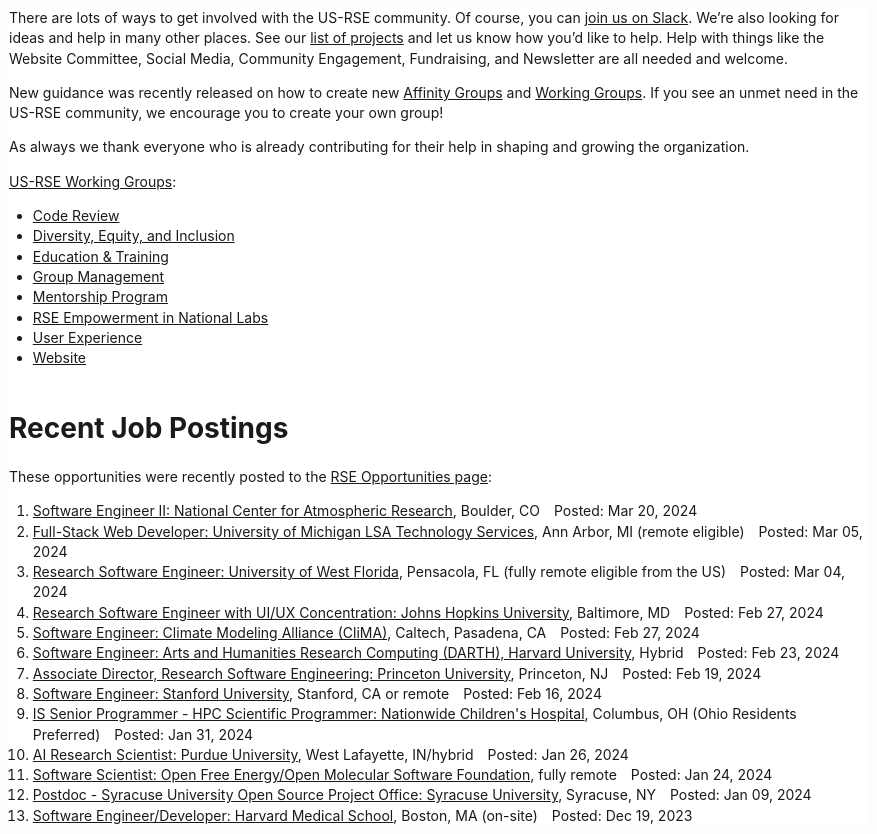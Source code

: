 There are lots of ways to get involved with the US-RSE community. Of course, you can [join us on Slack](https://us-rse.org/join). We’re also looking for ideas and help in many other places. See our [list of projects](https://docs.google.com/document/d/1jjVD0WkeeWZJI6yqSKyMdIjtClzolsxv75RkpLju17I/edit?usp=sharing) and let us know how you’d like to help. Help with things like the Website Committee, Social Media, Community Engagement, Fundraising, and Newsletter are all needed and welcome.

New guidance was recently released on how to create new [Affinity Groups](https://us-rse.org/wg/group-management/form-an-affinity-group) and [Working Groups](https://us-rse.org/wg/group-management/form-a-working-group). If you see an unmet need in the US-RSE community, we encourage you to create your own group!

As always we thank everyone who is already contributing for their help in shaping and growing the organization.

[US-RSE Working Groups](https://us-rse.org/working-groups/):

* [Code Review](https://us-rse.org/wg/code-review/)
* [Diversity, Equity, and Inclusion](https://us-rse.org/wg/dei/)
* [Education & Training](https://us-rse.org/wg/education_training/)
* [Group Management](https://us-rse.org/wg/group-management/)
* [Mentorship Program](https://us-rse.org/wg/mentorship-program/)
* [RSE Empowerment in National Labs](https://us-rse.org/wg/rse-empowerment-national-labs/)
* [User Experience](https://us-rse.org/wg/ux/)
* [Website](https://us-rse.org/wg/website/)
 

<a name="jobs"></a>
# **Recent Job Postings**

These opportunities were recently posted to the [RSE Opportunities page](https://us-rse.org/jobs/):

1. [Software Engineer II: National Center for Atmospheric Research](https://ucar.wd5.myworkdayjobs.com/UCAR_Careers/job/Mesa-Lab-Building/CGD-Software-Engineer-II_REQ-2024-67-1), Boulder, CO Posted: Mar 20, 2024
2. [Full-Stack Web Developer: University of Michigan LSA Technology Services](https://careers.umich.edu/job_detail/245960/full-stack-web-developer), Ann Arbor, MI (remote eligible) Posted: Mar 05, 2024
3. [Research Software Engineer: University of West Florida](https://careersmanager.pageuppeople.com/997/cw/en-us/job/495401/research-software-engineer-12895t), Pensacola, FL (fully remote eligible from the US) Posted: Mar 04, 2024
4. [Research Software Engineer with UI/UX Concentration: Johns Hopkins University](https://jobs.jhu.edu/job/Baltimore-Scientific-Software-Engineer-with-UIUX-Concentration-MD-21218/1136677600/), Baltimore, MD Posted: Feb 27, 2024
5. [Software Engineer: Climate Modeling Alliance (CliMA)](https://phf.tbe.taleo.net/phf03/ats/careers/v2/viewRequisition?org=CALTECH&cws=37&rid=9594), Caltech, Pasadena, CA Posted: Feb 27, 2024
6. [Software Engineer: Arts and Humanities Research Computing (DARTH), Harvard University](https://sjobs.brassring.com/TGnewUI/Search/Home/Home?partnerid=25240&siteid=5341#jobDetails=2000316_5341), Hybrid Posted: Feb 23, 2024
7. [Associate Director, Research Software Engineering: Princeton University](https://main-princeton.icims.com/jobs/18555/associate-director%2c-research-software-engineering/job), Princeton, NJ Posted: Feb 19, 2024
8. [Software Engineer: Stanford University](https://careersearch.stanford.edu/jobs/software-engineer-24496), Stanford, CA or remote Posted: Feb 16, 2024
9. [IS Senior Programmer - HPC Scientific Programmer: Nationwide Children's Hospital](https://external-nationwidechildrens.icims.com/jobs/48364/is-senior-programmer---hpc-scientific-programmer/job), Columbus, OH (Ohio Residents Preferred) Posted: Jan 31, 2024
10. [AI Research Scientist: Purdue University](https://careers.purdue.edu/job/West-Lafayette-AI-Research-Scientist-IN-47906/30052-en_US/), West Lafayette, IN/hybrid Posted: Jan 26, 2024
11. [Software Scientist: Open Free Energy/Open Molecular Software Foundation](https://openfree.energy/careers/postings/2024-9677), fully remote Posted: Jan 24, 2024
12. [Postdoc - Syracuse University Open Source Project Office: Syracuse University](https://www.sujobopps.com/postings/103239), Syracuse, NY Posted: Jan 09, 2024
13. [Software Engineer/Developer: Harvard Medical School](https://sjobs.brassring.com/TGnewUI/Search/home/HomeWithPreLoad?partnerid=25240&siteid=5341&PageType=JobDetails&jobid=1999498#jobDetails=1999498_5341), Boston, MA (on-site) Posted: Dec 19, 2023